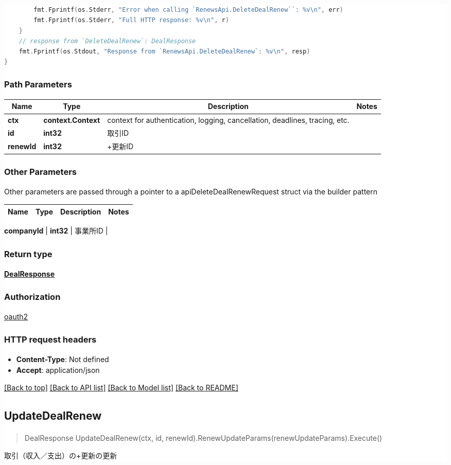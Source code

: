```go
        fmt.Fprintf(os.Stderr, "Error when calling `RenewsApi.DeleteDealRenew``: %v\n", err)
        fmt.Fprintf(os.Stderr, "Full HTTP response: %v\n", r)
    }
    // response from `DeleteDealRenew`: DealResponse
    fmt.Fprintf(os.Stdout, "Response from `RenewsApi.DeleteDealRenew`: %v\n", resp)
}
```

### Path Parameters


Name | Type | Description  | Notes
------------- | ------------- | ------------- | -------------
**ctx** | **context.Context** | context for authentication, logging, cancellation, deadlines, tracing, etc.
**id** | **int32** | 取引ID | 
**renewId** | **int32** | +更新ID | 

### Other Parameters

Other parameters are passed through a pointer to a apiDeleteDealRenewRequest struct via the builder pattern


Name | Type | Description  | Notes
------------- | ------------- | ------------- | -------------


 **companyId** | **int32** | 事業所ID | 

### Return type

[**DealResponse**](dealResponse.md)

### Authorization

[oauth2](../README.md#oauth2)

### HTTP request headers

- **Content-Type**: Not defined
- **Accept**: application/json

[[Back to top]](#) [[Back to API list]](../README.md#documentation-for-api-endpoints)
[[Back to Model list]](../README.md#documentation-for-models)
[[Back to README]](../README.md)


## UpdateDealRenew

> DealResponse UpdateDealRenew(ctx, id, renewId).RenewUpdateParams(renewUpdateParams).Execute()

取引（収入／支出）の+更新の更新


